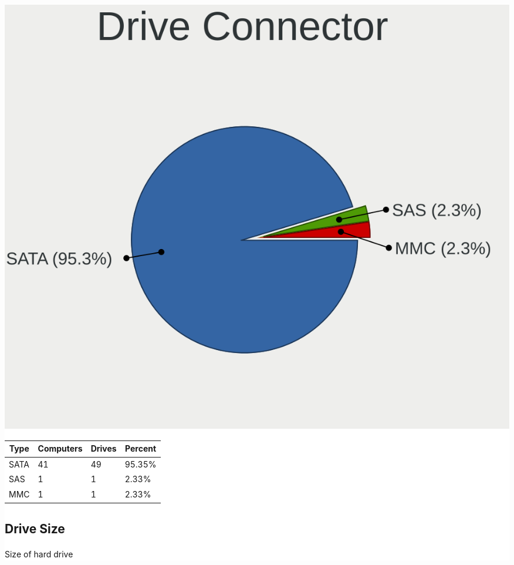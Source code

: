 ![Drive Connector](./All/images/pie_chart/drive_bus.svg)


| Type | Computers | Drives | Percent |
|------|-----------|--------|---------|
| SATA | 41        | 49     | 95.35%  |
| SAS  | 1         | 1      | 2.33%   |
| MMC  | 1         | 1      | 2.33%   |

Drive Size
----------

Size of hard drive
